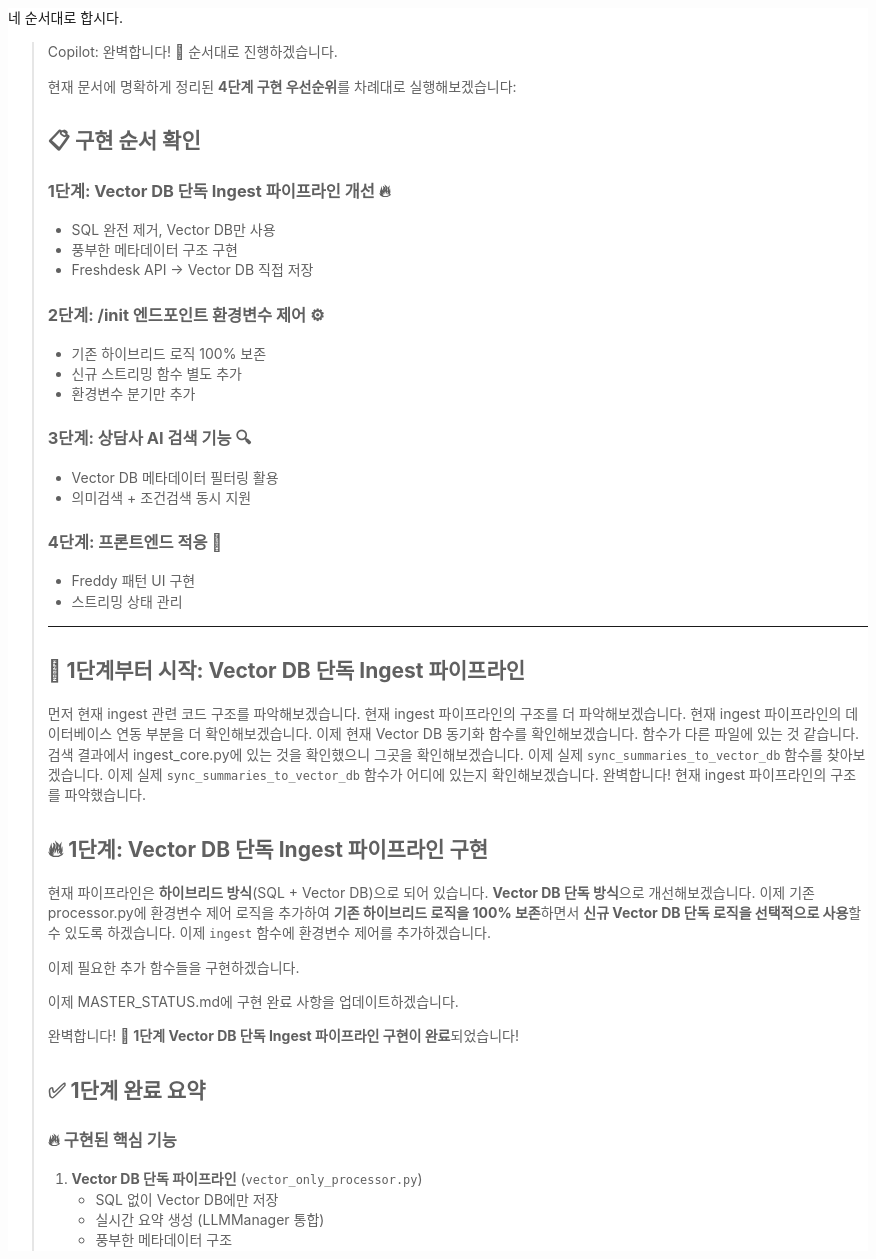 네 순서대로 합시다.

> Copilot: 완벽합니다! 🎯 순서대로 진행하겠습니다.
> 
> 현재 문서에 명확하게 정리된 **4단계 구현 우선순위**를 차례대로 실행해보겠습니다:
> 
> ## 📋 **구현 순서 확인**
> 
> ### **1단계: Vector DB 단독 Ingest 파이프라인 개선** 🔥
> - SQL 완전 제거, Vector DB만 사용
> - 풍부한 메타데이터 구조 구현
> - Freshdesk API → Vector DB 직접 저장
> 
> ### **2단계: /init 엔드포인트 환경변수 제어** ⚙️
> - 기존 하이브리드 로직 100% 보존
> - 신규 스트리밍 함수 별도 추가
> - 환경변수 분기만 추가
> 
> ### **3단계: 상담사 AI 검색 기능** 🔍
> - Vector DB 메타데이터 필터링 활용
> - 의미검색 + 조건검색 동시 지원
> 
> ### **4단계: 프론트엔드 적응** 🎨
> - Freddy 패턴 UI 구현
> - 스트리밍 상태 관리
> 
> ---
> 
> ## 🚀 **1단계부터 시작: Vector DB 단독 Ingest 파이프라인**
> 
> 먼저 현재 ingest 관련 코드 구조를 파악해보겠습니다. 현재 ingest 파이프라인의 구조를 더 파악해보겠습니다. 현재 ingest 파이프라인의 데이터베이스 연동 부분을 더 확인해보겠습니다. 이제 현재 Vector DB 동기화 함수를 확인해보겠습니다. 함수가 다른 파일에 있는 것 같습니다. 검색 결과에서 ingest_core.py에 있는 것을 확인했으니 그곳을 확인해보겠습니다. 이제 실제 `sync_summaries_to_vector_db` 함수를 찾아보겠습니다. 이제 실제 `sync_summaries_to_vector_db` 함수가 어디에 있는지 확인해보겠습니다. 완벽합니다! 현재 ingest 파이프라인의 구조를 파악했습니다. 
> 
> ## 🔥 **1단계: Vector DB 단독 Ingest 파이프라인 구현**
> 
> 현재 파이프라인은 **하이브리드 방식**(SQL + Vector DB)으로 되어 있습니다. **Vector DB 단독 방식**으로 개선해보겠습니다. 이제 기존 processor.py에 환경변수 제어 로직을 추가하여 **기존 하이브리드 로직을 100% 보존**하면서 **신규 Vector DB 단독 로직을 선택적으로 사용**할 수 있도록 하겠습니다. 이제 `ingest` 함수에 환경변수 제어를 추가하겠습니다. 
> ```
> 
> ```
> 이제 필요한 추가 함수들을 구현하겠습니다. 
> ````
> 
> ````
> 이제 MASTER_STATUS.md에 구현 완료 사항을 업데이트하겠습니다. 
> ```
> 
> ```
> 
> ```
> 
> ```
> 완벽합니다! 🎉 **1단계 Vector DB 단독 Ingest 파이프라인 구현이 완료**되었습니다!
> 
> ## ✅ **1단계 완료 요약**
> 
> ### 🔥 **구현된 핵심 기능**
> 1. **Vector DB 단독 파이프라인** (`vector_only_processor.py`)
>    - SQL 없이 Vector DB에만 저장
>    - 실시간 요약 생성 (LLMManager 통합)
>    - 풍부한 메타데이터 구조